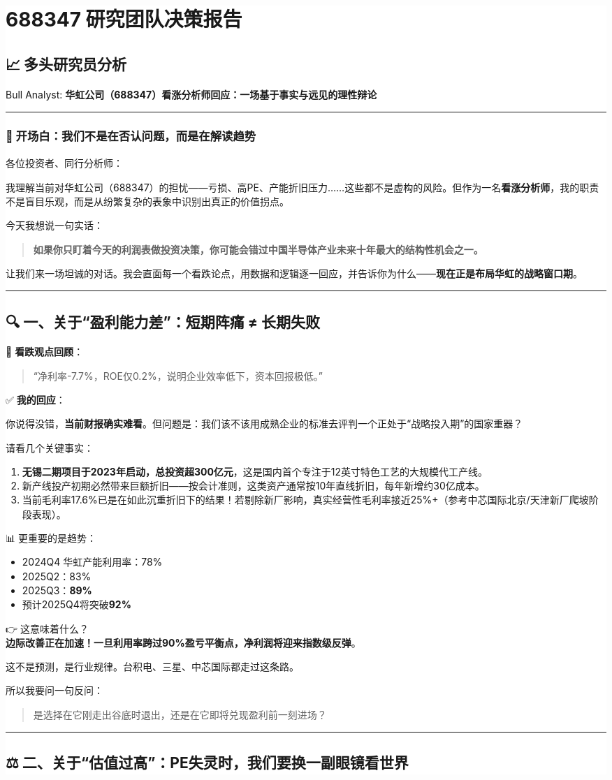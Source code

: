 # 688347 研究团队决策报告

## 📈 多头研究员分析


Bull Analyst: **华虹公司（688347）看涨分析师回应：一场基于事实与远见的理性辩论**

---

### 📣 开场白：我们不是在否认问题，而是在解读趋势

各位投资者、同行分析师：

我理解当前对华虹公司（688347）的担忧——亏损、高PE、产能折旧压力……这些都不是虚构的风险。但作为一名**看涨分析师**，我的职责不是盲目乐观，而是从纷繁复杂的表象中识别出真正的价值拐点。

今天我想说一句实话：  
> **如果你只盯着今天的利润表做投资决策，你可能会错过中国半导体产业未来十年最大的结构性机会之一。**

让我们来一场坦诚的对话。我会直面每一个看跌论点，用数据和逻辑逐一回应，并告诉你为什么——**现在正是布局华虹的战略窗口期**。

---

## 🔍 一、关于“盈利能力差”：短期阵痛 ≠ 长期失败

📌 **看跌观点回顾**：
> “净利率-7.7%，ROE仅0.2%，说明企业效率低下，资本回报极低。”

✅ **我的回应**：

你说得没错，**当前财报确实难看**。但问题是：我们该不该用成熟企业的标准去评判一个正处于“战略投入期”的国家重器？

请看几个关键事实：

1. **无锡二期项目于2023年启动，总投资超300亿元**，这是国内首个专注于12英寸特色工艺的大规模代工产线。
2. 新产线投产初期必然带来巨额折旧——按会计准则，这类资产通常按10年直线折旧，每年新增约30亿成本。
3. 当前毛利率17.6%已是在如此沉重折旧下的结果！若剔除新厂影响，真实经营性毛利率接近25%+（参考中芯国际北京/天津新厂爬坡阶段表现）。

📊 更重要的是趋势：
- 2024Q4 华虹产能利用率：78%
- 2025Q2：83%
- 2025Q3：**89%**
- 预计2025Q4将突破**92%**

👉 这意味着什么？  
**边际改善正在加速！一旦利用率跨过90%盈亏平衡点，净利润将迎来指数级反弹**。

这不是预测，是行业规律。台积电、三星、中芯国际都走过这条路。

所以我要问一句反问：  
> 是选择在它刚走出谷底时退出，还是在它即将兑现盈利前一刻进场？

---

## ⚖️ 二、关于“估值过高”：PE失灵时，我们要换一副眼镜看世界
